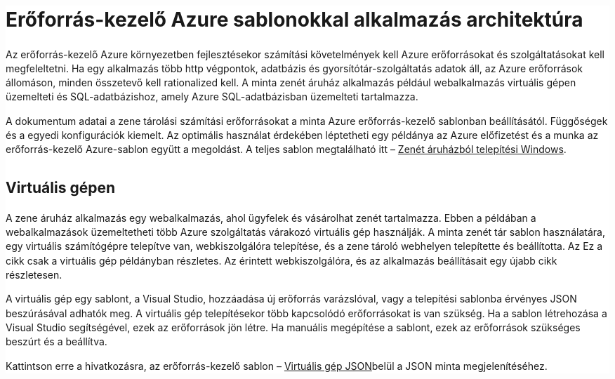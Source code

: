 <properties
   pageTitle="Azure erőforrás-kezelő sablonokkal erőforrások üzembe helyezése kiszámítania |} Microsoft Azure"
   description="Azure virtuális gép DotNet Core oktatóprogram"
   services="virtual-machines-windows"
   documentationCenter="virtual-machines"
   authors="neilpeterson"
   manager="timlt"
   editor="tysonn"
   tags="azure-resource-manager"/>

<tags
   ms.service="virtual-machines-windows"
   ms.devlang="na"
   ms.topic="article"
   ms.tgt_pltfrm="vm-windows"
   ms.workload="infrastructure-services"
   ms.date="10/21/2016"
   ms.author="nepeters"/>

# <a name="application-architecture-with-azure-resource-manager-templates"></a>Erőforrás-kezelő Azure sablonokkal alkalmazás architektúra

Az erőforrás-kezelő Azure környezetben fejlesztésekor számítási követelmények kell Azure erőforrásokat és szolgáltatásokat kell megfeleltetni. Ha egy alkalmazás több http végpontok, adatbázis és gyorsítótár-szolgáltatás adatok áll, az Azure erőforrások állomáson, minden összetevő kell rationalized kell. A minta zenét áruház alkalmazás például webalkalmazás virtuális gépen üzemelteti és SQL-adatbázishoz, amely Azure SQL-adatbázisban üzemelteti tartalmazza. 

A dokumentum adatai a zene tárolási számítási erőforrásokat a minta Azure erőforrás-kezelő sablonban beállításától. Függőségek és a egyedi konfigurációk kiemelt. Az optimális használat érdekében léptetheti egy példánya az Azure előfizetést és a munka az erőforrás-kezelő Azure-sablon együtt a megoldást. A teljes sablon megtalálható itt – [Zenét áruházból telepítési Windows](https://github.com/Microsoft/dotnet-core-sample-templates/tree/master/dotnet-core-music-windows).

## <a name="virtual-machine"></a>Virtuális gépen

A zene áruház alkalmazás egy webalkalmazás, ahol ügyfelek és vásárolhat zenét tartalmazza. Ebben a példában a webalkalmazások üzemeltetheti több Azure szolgáltatás várakozó virtuális gép használják. A minta zenét tár sablon használatára, egy virtuális számítógépre telepítve van, webkiszolgálóra telepítése, és a zene tároló webhelyen telepítette és beállította. Az Ez a cikk csak a virtuális gép példányban részletes. Az érintett webkiszolgálóra, és az alkalmazás beállításait egy újabb cikk részletesen.

A virtuális gép egy sablont, a Visual Studio, hozzáadása új erőforrás varázslóval, vagy a telepítési sablonba érvényes JSON beszúrásával adhatók meg. A virtuális gép telepítésekor több kapcsolódó erőforrásokat is van szükség. Ha a sablon létrehozása a Visual Studio segítségével, ezek az erőforrások jön létre. Ha manuális megépítése a sablont, ezek az erőforrások szükséges beszúrt és a beállítva.

Kattintson erre a hivatkozásra, az erőforrás-kezelő sablon – [Virtuális gép JSON](https://github.com/Microsoft/dotnet-core-sample-templates/blob/master/dotnet-core-music-windows/azuredeploy.json#L285)belül a JSON minta megjelenítéséhez.
